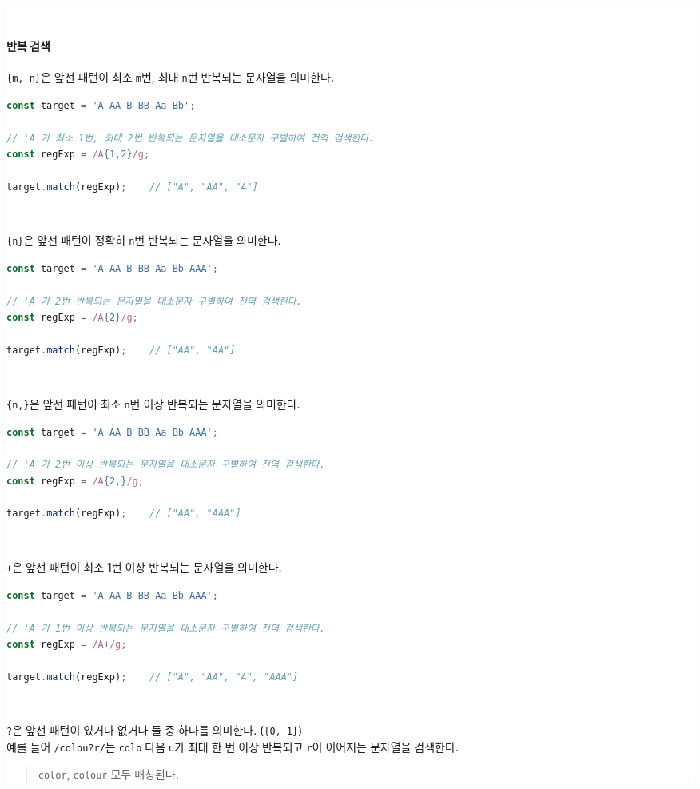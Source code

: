 <br>

#### 반복 검색

`{m, n}`은 앞선 패턴이 최소 `m`번, 최대 `n`번 반복되는 문자열을 의미한다.  

``` js
const target = 'A AA B BB Aa Bb';

// 'A'가 최소 1번, 최대 2번 반복되는 문자열을 대소문자 구별하여 전역 검색한다.
const regExp = /A{1,2}/g;

target.match(regExp);    // ["A", "AA", "A"]
```

<br>

`{n}`은 앞선 패턴이 정확히 `n`번 반복되는 문자열을 의미한다.  

``` js
const target = 'A AA B BB Aa Bb AAA';

// 'A'가 2번 반복되는 문자열을 대소문자 구별하여 전역 검색한다.
const regExp = /A{2}/g;

target.match(regExp);    // ["AA", "AA"]
```

<br>

`{n,}`은 앞선 패턴이 최소 `n`번 이상 반복되는 문자열을 의미한다.  

``` js
const target = 'A AA B BB Aa Bb AAA';

// 'A'가 2번 이상 반복되는 문자열을 대소문자 구별하여 전역 검색한다.
const regExp = /A{2,}/g;

target.match(regExp);    // ["AA", "AAA"]
```

<br>

`+`은 앞선 패턴이 최소 1번 이상 반복되는 문자열을 의미한다.  

``` js
const target = 'A AA B BB Aa Bb AAA';

// 'A'가 1번 이상 반복되는 문자열을 대소문자 구별하여 전역 검색한다.
const regExp = /A+/g;

target.match(regExp);    // ["A", "AA", "A", "AAA"]
```

<br>

`?`은 앞선 패턴이 있거나 없거나 둘 중 하나를 의미한다. (`{0, 1}`)  
예를 들어 `/colou?r/`는 `colo` 다음 `u`가 최대 한 번 이상 반복되고 `r`이 이어지는 문자열을 검색한다.  
> `color`, `colour` 모두 매칭된다.
